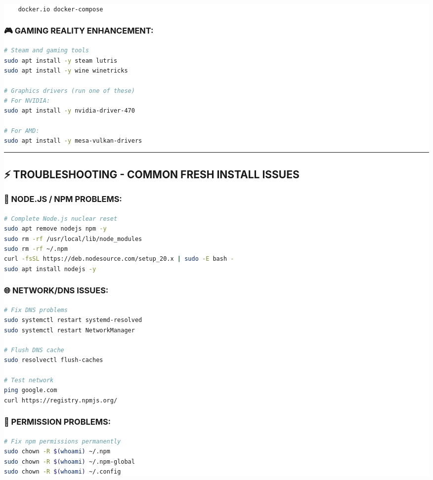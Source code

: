 ```bash
    docker.io docker-compose
```

### **🎮 GAMING REALITY ENHANCEMENT:**
```bash
# Steam and gaming tools
sudo apt install -y steam lutris
sudo apt install -y wine winetricks

# Graphics drivers (run one of these)
# For NVIDIA:
sudo apt install -y nvidia-driver-470

# For AMD:
sudo apt install -y mesa-vulkan-drivers
```

---

## **⚡ TROUBLESHOOTING - COMMON FRESH INSTALL ISSUES**

### **🔧 NODE.JS / NPM PROBLEMS:**
```bash
# Complete Node.js nuclear reset
sudo apt remove nodejs npm -y
sudo rm -rf /usr/local/lib/node_modules
sudo rm -rf ~/.npm
curl -fsSL https://deb.nodesource.com/setup_20.x | sudo -E bash -
sudo apt install nodejs -y
```

### **🌐 NETWORK/DNS ISSUES:**
```bash
# Fix DNS problems
sudo systemctl restart systemd-resolved
sudo systemctl restart NetworkManager

# Flush DNS cache
sudo resolvectl flush-caches

# Test network
ping google.com
curl https://registry.npmjs.org/
```

### **🔐 PERMISSION PROBLEMS:**
```bash
# Fix npm permissions permanently
sudo chown -R $(whoami) ~/.npm
sudo chown -R $(whoami) ~/.npm-global
sudo chown -R $(whoami) ~/.config
```
